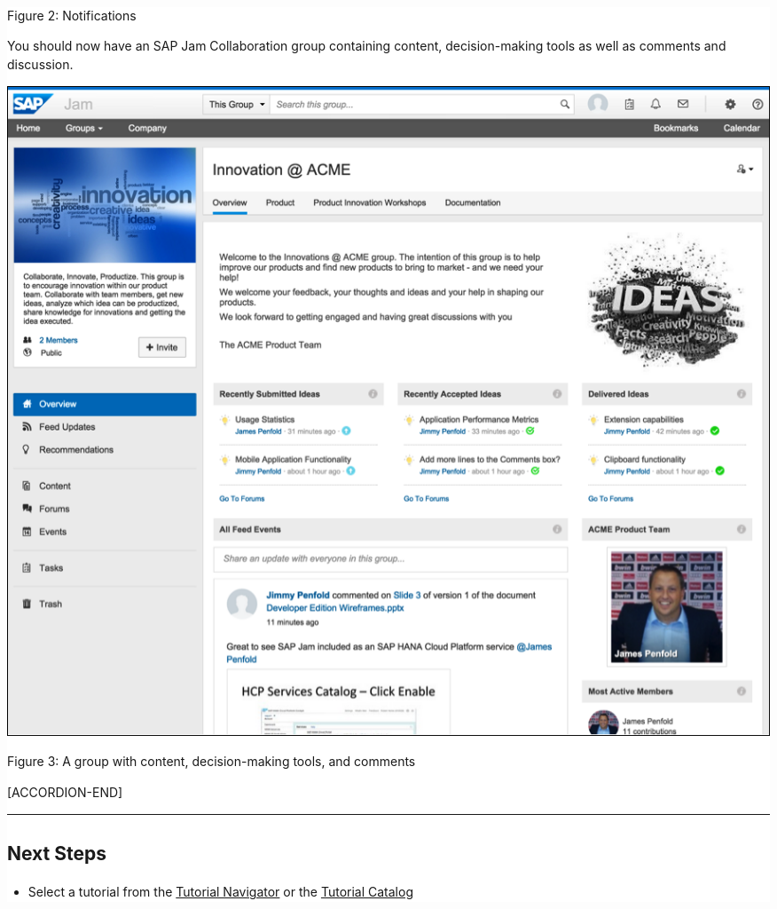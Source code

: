 
Figure 2: Notifications

You should now have an SAP Jam Collaboration group containing content, decision-making tools as well as comments and discussion.



![A group with content, decision-making tools, and comments](loio9906cf4d55564008842a5e5105753678_HiRes.png)



Figure 3: A group with content, decision-making tools, and comments


[ACCORDION-END]

---

## Next Steps
- Select a tutorial from the [Tutorial Navigator](http://www.sap.com/developer/tutorial-navigator.html) or the [Tutorial Catalog](http://www.sap.com/developer/tutorials.html)
